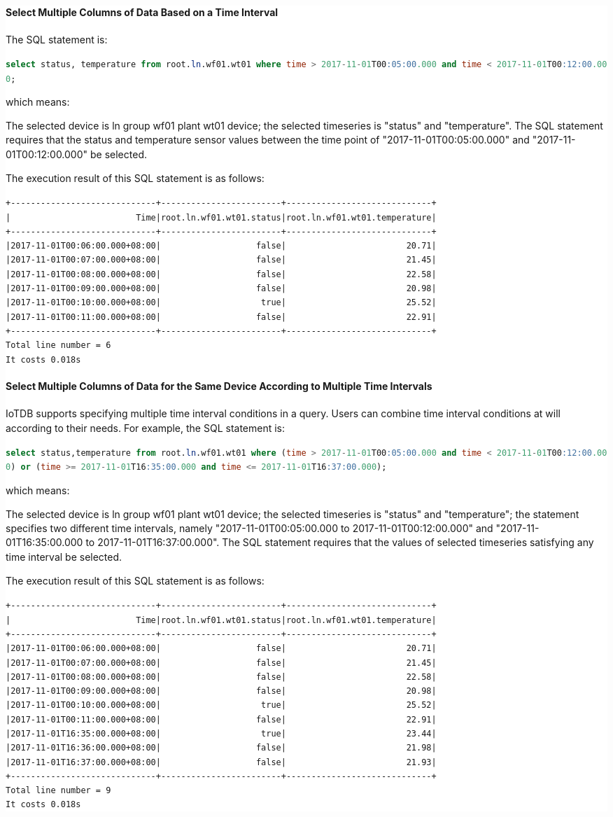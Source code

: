 #### Select Multiple Columns of Data Based on a Time Interval

The SQL statement is:

```sql
select status, temperature from root.ln.wf01.wt01 where time > 2017-11-01T00:05:00.000 and time < 2017-11-01T00:12:00.000;
```
which means:

The selected device is ln group wf01 plant wt01 device; the selected timeseries is "status" and "temperature". The SQL statement requires that the status and temperature sensor values between the time point of "2017-11-01T00:05:00.000" and "2017-11-01T00:12:00.000" be selected.

The execution result of this SQL statement is as follows:

```
+-----------------------------+------------------------+-----------------------------+
|                         Time|root.ln.wf01.wt01.status|root.ln.wf01.wt01.temperature|
+-----------------------------+------------------------+-----------------------------+
|2017-11-01T00:06:00.000+08:00|                   false|                        20.71|
|2017-11-01T00:07:00.000+08:00|                   false|                        21.45|
|2017-11-01T00:08:00.000+08:00|                   false|                        22.58|
|2017-11-01T00:09:00.000+08:00|                   false|                        20.98|
|2017-11-01T00:10:00.000+08:00|                    true|                        25.52|
|2017-11-01T00:11:00.000+08:00|                   false|                        22.91|
+-----------------------------+------------------------+-----------------------------+
Total line number = 6
It costs 0.018s
```

#### Select Multiple Columns of Data for the Same Device According to Multiple Time Intervals

IoTDB supports specifying multiple time interval conditions in a query. Users can combine time interval conditions at will according to their needs. For example, the SQL statement is:

```sql
select status,temperature from root.ln.wf01.wt01 where (time > 2017-11-01T00:05:00.000 and time < 2017-11-01T00:12:00.000) or (time >= 2017-11-01T16:35:00.000 and time <= 2017-11-01T16:37:00.000);
```
which means:

The selected device is ln group wf01 plant wt01 device; the selected timeseries is "status" and "temperature"; the statement specifies two different time intervals, namely "2017-11-01T00:05:00.000 to 2017-11-01T00:12:00.000" and "2017-11-01T16:35:00.000 to 2017-11-01T16:37:00.000". The SQL statement requires that the values of selected timeseries satisfying any time interval be selected.

The execution result of this SQL statement is as follows:
```
+-----------------------------+------------------------+-----------------------------+
|                         Time|root.ln.wf01.wt01.status|root.ln.wf01.wt01.temperature|
+-----------------------------+------------------------+-----------------------------+
|2017-11-01T00:06:00.000+08:00|                   false|                        20.71|
|2017-11-01T00:07:00.000+08:00|                   false|                        21.45|
|2017-11-01T00:08:00.000+08:00|                   false|                        22.58|
|2017-11-01T00:09:00.000+08:00|                   false|                        20.98|
|2017-11-01T00:10:00.000+08:00|                    true|                        25.52|
|2017-11-01T00:11:00.000+08:00|                   false|                        22.91|
|2017-11-01T16:35:00.000+08:00|                    true|                        23.44|
|2017-11-01T16:36:00.000+08:00|                   false|                        21.98|
|2017-11-01T16:37:00.000+08:00|                   false|                        21.93|
+-----------------------------+------------------------+-----------------------------+
Total line number = 9
It costs 0.018s
```
